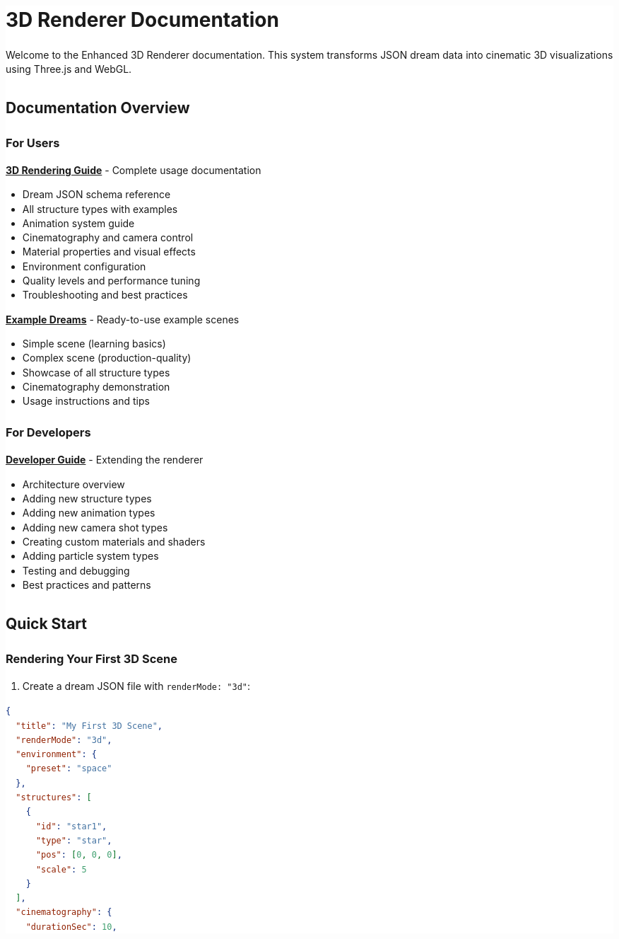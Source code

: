 # 3D Renderer Documentation

Welcome to the Enhanced 3D Renderer documentation. This system transforms JSON dream data into cinematic 3D visualizations using Three.js and WebGL.

## Documentation Overview

### For Users

**[3D Rendering Guide](./3D_RENDERING_GUIDE.md)** - Complete usage documentation

- Dream JSON schema reference
- All structure types with examples
- Animation system guide
- Cinematography and camera control
- Material properties and visual effects
- Environment configuration
- Quality levels and performance tuning
- Troubleshooting and best practices

**[Example Dreams](./examples/README.md)** - Ready-to-use example scenes

- Simple scene (learning basics)
- Complex scene (production-quality)
- Showcase of all structure types
- Cinematography demonstration
- Usage instructions and tips

### For Developers

**[Developer Guide](./DEVELOPER_GUIDE.md)** - Extending the renderer

- Architecture overview
- Adding new structure types
- Adding new animation types
- Adding new camera shot types
- Creating custom materials and shaders
- Adding particle system types
- Testing and debugging
- Best practices and patterns

## Quick Start

### Rendering Your First 3D Scene

1. Create a dream JSON file with `renderMode: "3d"`:

```json
{
  "title": "My First 3D Scene",
  "renderMode": "3d",
  "environment": {
    "preset": "space"
  },
  "structures": [
    {
      "id": "star1",
      "type": "star",
      "pos": [0, 0, 0],
      "scale": 5
    }
  ],
  "cinematography": {
    "durationSec": 10,
```